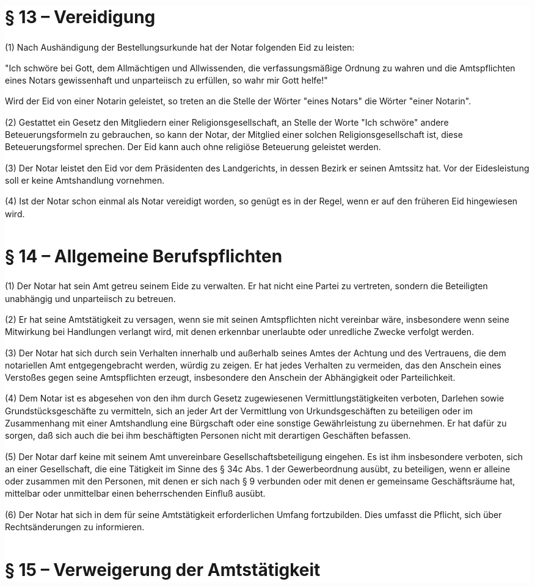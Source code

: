 # § 13 – Vereidigung

(1) Nach Aushändigung der Bestellungsurkunde hat der Notar folgenden Eid zu leisten:

  
"Ich schwöre bei Gott, dem Allmächtigen und Allwissenden, die verfassungsmäßige Ordnung zu wahren und die Amtspflichten eines Notars gewissenhaft und unparteiisch zu erfüllen, so wahr mir Gott helfe!"

Wird der Eid von einer Notarin geleistet, so treten an die Stelle der Wörter "eines Notars" die Wörter "einer Notarin".

(2) Gestattet ein Gesetz den Mitgliedern einer Religionsgesellschaft, an Stelle der Worte "Ich schwöre" andere Beteuerungsformeln zu gebrauchen, so kann der Notar, der Mitglied einer solchen Religionsgesellschaft ist, diese Beteuerungsformel sprechen. Der Eid kann auch ohne religiöse Beteuerung geleistet werden.

(3) Der Notar leistet den Eid vor dem Präsidenten des Landgerichts, in dessen Bezirk er seinen Amtssitz hat. Vor der Eidesleistung soll er keine Amtshandlung vornehmen.

(4) Ist der Notar schon einmal als Notar vereidigt worden, so genügt es in der Regel, wenn er auf den früheren Eid hingewiesen wird.

# § 14 – Allgemeine Berufspflichten

(1) Der Notar hat sein Amt getreu seinem Eide zu verwalten. Er hat nicht eine Partei zu vertreten, sondern die Beteiligten unabhängig und unparteiisch zu betreuen.

(2) Er hat seine Amtstätigkeit zu versagen, wenn sie mit seinen Amtspflichten nicht vereinbar wäre, insbesondere wenn seine Mitwirkung bei Handlungen verlangt wird, mit denen erkennbar unerlaubte oder unredliche Zwecke verfolgt werden.

(3) Der Notar hat sich durch sein Verhalten innerhalb und außerhalb seines Amtes der Achtung und des Vertrauens, die dem notariellen Amt entgegengebracht werden, würdig zu zeigen. Er hat jedes Verhalten zu vermeiden, das den Anschein eines Verstoßes gegen seine Amtspflichten erzeugt, insbesondere den Anschein der Abhängigkeit oder Parteilichkeit.

(4) Dem Notar ist es abgesehen von den ihm durch Gesetz zugewiesenen Vermittlungstätigkeiten verboten, Darlehen sowie Grundstücksgeschäfte zu vermitteln, sich an jeder Art der Vermittlung von Urkundsgeschäften zu beteiligen oder im Zusammenhang mit einer Amtshandlung eine Bürgschaft oder eine sonstige Gewährleistung zu übernehmen. Er hat dafür zu sorgen, daß sich auch die bei ihm beschäftigten Personen nicht mit derartigen Geschäften befassen.

(5) Der Notar darf keine mit seinem Amt unvereinbare Gesellschaftsbeteiligung eingehen. Es ist ihm insbesondere verboten, sich an einer Gesellschaft, die eine Tätigkeit im Sinne des § 34c Abs. 1 der Gewerbeordnung ausübt, zu beteiligen, wenn er alleine oder zusammen mit den Personen, mit denen er sich nach § 9 verbunden oder mit denen er gemeinsame Geschäftsräume hat, mittelbar oder unmittelbar einen beherrschenden Einfluß ausübt.

(6) Der Notar hat sich in dem für seine Amtstätigkeit erforderlichen Umfang fortzubilden. Dies umfasst die Pflicht, sich über Rechtsänderungen zu informieren.

# § 15 – Verweigerung der Amtstätigkeit
